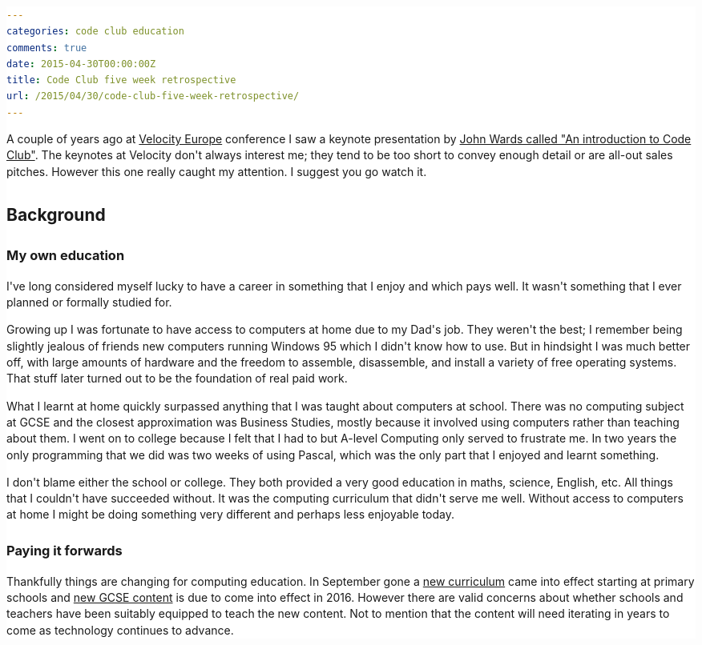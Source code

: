 ```yaml
---
categories: code club education
comments: true
date: 2015-04-30T00:00:00Z
title: Code Club five week retrospective
url: /2015/04/30/code-club-five-week-retrospective/
---
```


A couple of years ago at [Velocity Europe][] conference I saw a keynote
presentation by [John Wards called "An introduction to Code Club"][]. The
keynotes at Velocity don't always interest me; they tend to be too short to
convey enough detail or are all-out sales pitches. However this one really
caught my attention. I suggest you go watch it.

[Velocity Europe]: http://velocityconf.com/
[John Wards called "An introduction to Code Club"]: https://www.youtube.com/watch?v=NkowNBKEwIc

## Background

### My own education

I've long considered myself lucky to have a career in something that I enjoy
and which pays well. It wasn't something that I ever planned or formally
studied for.

Growing up I was fortunate to have access to computers at home due to my
Dad's job. They weren't the best; I remember being slightly jealous of
friends new computers running Windows 95 which I didn't know how to use. But
in hindsight I was much better off, with large amounts of hardware and the
freedom to assemble, disassemble, and install a variety of free operating
systems. That stuff later turned out to be the foundation of real paid work.

What I learnt at home quickly surpassed anything that I was taught about
computers at school. There was no computing subject at GCSE and the closest
approximation was Business Studies, mostly because it involved using
computers rather than teaching about them. I went on to college because I
felt that I had to but A-level Computing only served to frustrate me. In two
years the only programming that we did was two weeks of using Pascal, which
was the only part that I enjoyed and learnt something.

I don't blame either the school or college. They both provided a very good
education in maths, science, English, etc. All things that I couldn't have
succeeded without. It was the computing curriculum that didn't serve me
well. Without access to computers at home I might be doing something very
different and perhaps less enjoyable today.

### Paying it forwards

Thankfully things are changing for computing education. In September gone a
[new curriculum][] came into effect starting at primary schools and [new
GCSE content][] is due to come into effect in 2016. However there are valid
concerns about whether schools and teachers have been suitably equipped to
teach the new content. Not to mention that the content will need iterating
in years to come as technology continues to advance.


[new curriculum]: https://www.gov.uk/government/publications/national-curriculum-in-england-computing-programmes-of-study
[new GCSE content]: https://www.gov.uk/government/publications/gcse-computer-science
[STEMNET's Abassadors programme]: http://www.stemnet.org.uk/ambassadors/
[bit frustrated]: https://twitter.com/dancarley/status/555646241997348864
[mailing lists]: https://www.codeclub.org.uk/communities-and-events/code-club-google-groups
[code.org]: http://code.org
[Create Booklet]: https://itunes.apple.com/us/app/create-booklet/id943029046
[imposition]: http://en.wikipedia.org/wiki/Imposition